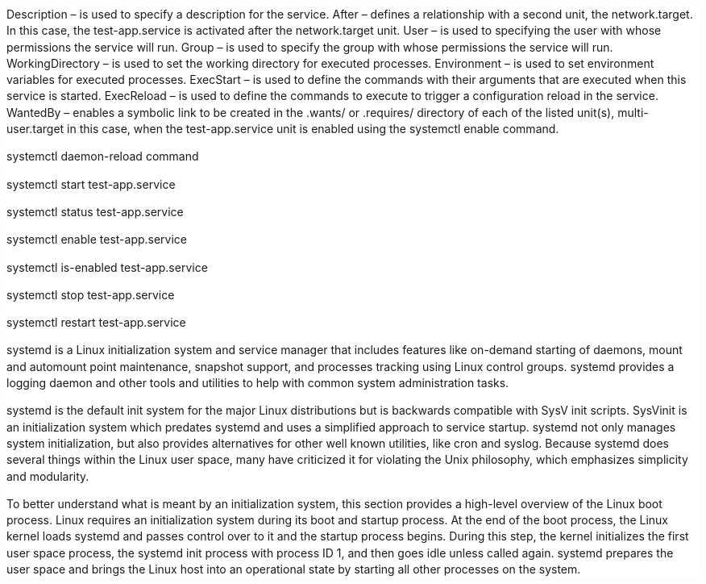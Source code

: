 Description – is used to specify a description for the service.
After – defines a relationship with a second unit, the network.target. In this case, the test-app.service is activated after the network.target unit.
User – is used to specifying the user with whose permissions the service will run.
Group – is used to specify the group with whose permissions the service will run.
WorkingDirectory – is used to set the working directory for executed processes.
Environment – is used to set environment variables for executed processes.
ExecStart – is used to define the commands with their arguments that are executed when this service is started.
ExecReload – is used to define the commands to execute to trigger a configuration reload in the service.
WantedBy – enables a symbolic link to be created in the .wants/ or .requires/ directory of each of the listed unit(s), multi-user.target in this case, when the test-app.service unit is enabled using the systemctl enable command.


systemctl daemon-reload command

systemctl start test-app.service

systemctl status test-app.service

systemctl enable test-app.service

systemctl is-enabled test-app.service

systemctl stop test-app.service

systemctl restart test-app.service

systemd is a Linux initialization system and service manager that includes features like on-demand starting of daemons, 
mount and automount point maintenance, snapshot support, and processes tracking using Linux control groups. 
systemd provides a logging daemon and other tools and utilities to help with common system administration tasks.

systemd is the default init system for the major Linux distributions but is backwards compatible with SysV init scripts. 
SysVinit is an initialization system which predates systemd and uses a simplified approach to service startup. 
systemd not only manages system initialization, but also provides alternatives for other well known utilities, 
like cron and syslog. Because systemd does several things within the Linux user space, 
many have criticized it for violating the Unix philosophy, which emphasizes simplicity and modularity.


To better understand what is meant by an initialization system, this section provides a high-level overview of the Linux boot process.
Linux requires an initialization system during its boot and startup process. At the end of the boot process, the Linux kernel loads systemd and passes control over to it and the startup process begins. During this step, the kernel initializes the first user space process, the systemd init process with process ID 1, and then goes idle unless called again. systemd prepares the user space and brings the Linux host into an operational state by starting all other processes on the system.

